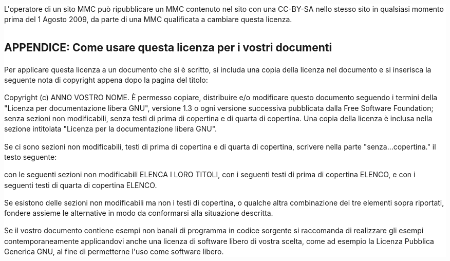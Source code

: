 L'operatore di un sito MMC può ripubblicare un MMC contenuto nel sito
con una CC-BY-SA nello stesso sito in qualsiasi momento prima del 1
Agosto 2009, da parte di una MMC qualificata a cambiare questa licenza.

APPENDICE: Come usare questa licenza per i vostri documenti
-----------------------------------------------------------

Per applicare questa licenza a un documento che si è scritto,
si includa una copia della licenza nel documento e si inserisca
la seguente nota di copyright appena dopo la pagina del titolo:

Copyright (c) ANNO VOSTRO NOME. È permesso copiare,
distribuire e/o modificare questo documento seguendo i
termini della "Licenza per documentazione libera GNU",
versione 1.3 o ogni versione successiva pubblicata dalla
Free Software Foundation; senza sezioni non modificabili,
senza testi di prima di copertina e di quarta di copertina.
Una copia della licenza è inclusa nella sezione intitolata
"Licenza per la documentazione libera GNU".

Se ci sono sezioni non modificabili, testi di prima di
copertina e di quarta di copertina, scrivere nella parte
"senza...copertina." il testo seguente:

con le seguenti sezioni non modificabili ELENCA I LORO
TITOLI, con i seguenti testi di prima di copertina ELENCO, e
con i seguenti testi di quarta di copertina ELENCO.

Se esistono delle sezioni non modificabili ma non i testi di
copertina, o qualche altra combinazione dei tre elementi sopra
riportati, fondere assieme le alternative in modo da
conformarsi alla situazione descritta.

Se il vostro documento contiene esempi non banali di programma
in codice sorgente si raccomanda di realizzare gli esempi
contemporaneamente applicandovi anche una licenza di software
libero di vostra scelta, come ad esempio la Licenza Pubblica
Generica GNU, al fine di permetterne l'uso come software
libero.
